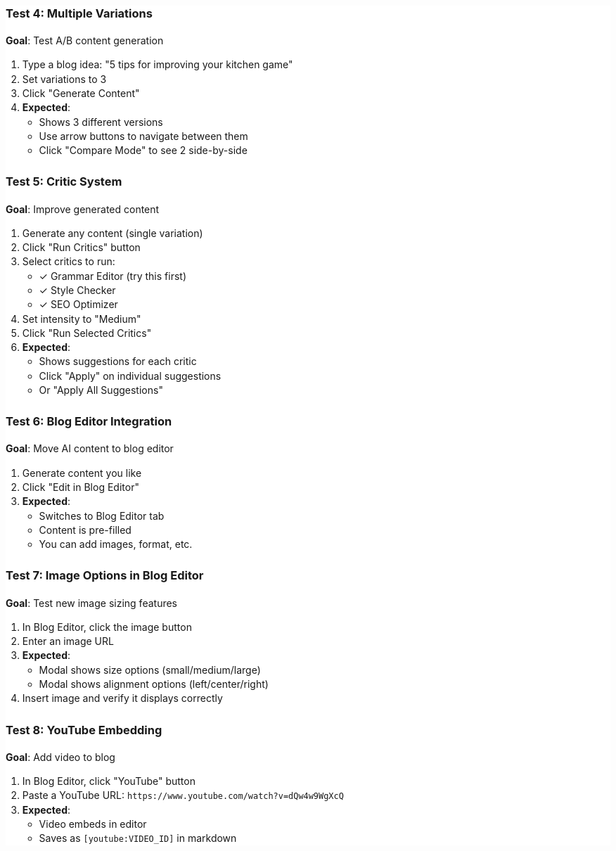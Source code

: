 ### Test 4: Multiple Variations
**Goal**: Test A/B content generation

1. Type a blog idea: "5 tips for improving your kitchen game"
2. Set variations to 3
3. Click "Generate Content"
4. **Expected**:
   - Shows 3 different versions
   - Use arrow buttons to navigate between them
   - Click "Compare Mode" to see 2 side-by-side

### Test 5: Critic System
**Goal**: Improve generated content

1. Generate any content (single variation)
2. Click "Run Critics" button
3. Select critics to run:
   - ✓ Grammar Editor (try this first)
   - ✓ Style Checker
   - ✓ SEO Optimizer
4. Set intensity to "Medium"
5. Click "Run Selected Critics"
6. **Expected**:
   - Shows suggestions for each critic
   - Click "Apply" on individual suggestions
   - Or "Apply All Suggestions"

### Test 6: Blog Editor Integration
**Goal**: Move AI content to blog editor

1. Generate content you like
2. Click "Edit in Blog Editor"
3. **Expected**:
   - Switches to Blog Editor tab
   - Content is pre-filled
   - You can add images, format, etc.

### Test 7: Image Options in Blog Editor
**Goal**: Test new image sizing features

1. In Blog Editor, click the image button
2. Enter an image URL
3. **Expected**:
   - Modal shows size options (small/medium/large)
   - Modal shows alignment options (left/center/right)
4. Insert image and verify it displays correctly

### Test 8: YouTube Embedding
**Goal**: Add video to blog

1. In Blog Editor, click "YouTube" button
2. Paste a YouTube URL: `https://www.youtube.com/watch?v=dQw4w9WgXcQ`
3. **Expected**:
   - Video embeds in editor
   - Saves as `[youtube:VIDEO_ID]` in markdown
